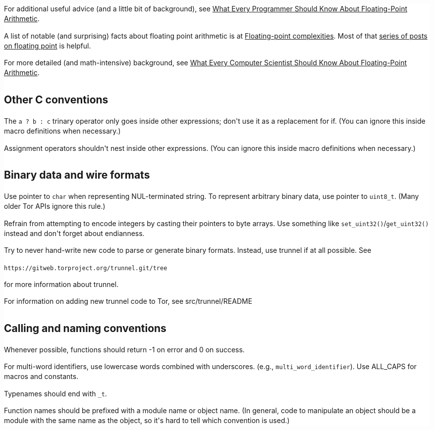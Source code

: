 For additional useful advice (and a little bit of background), see
[What Every Programmer Should Know About Floating-Point
Arithmetic](http://floating-point-gui.de/).

A list of notable (and surprising) facts about floating point
arithmetic is at [Floating-point
complexities](https://randomascii.wordpress.com/2012/04/05/floating-point-complexities/).
Most of that [series of posts on floating
point](https://randomascii.wordpress.com/category/floating-point/) is
helpful.

For more detailed (and math-intensive) background, see [What Every
Computer Scientist Should Know About Floating-Point
Arithmetic](https://docs.oracle.com/cd/E19957-01/806-3568/ncg_goldberg.html).

## Other C conventions

The `a ? b : c` trinary operator only goes inside other expressions;
don't use it as a replacement for if. (You can ignore this inside macro
definitions when necessary.)

Assignment operators shouldn't nest inside other expressions.  (You can
ignore this inside macro definitions when necessary.)

## Binary data and wire formats

Use pointer to `char` when representing NUL-terminated string. To represent
arbitrary binary data, use pointer to `uint8_t`. (Many older Tor APIs ignore
this rule.)

Refrain from attempting to encode integers by casting their pointers to byte
arrays. Use something like `set_uint32()`/`get_uint32()` instead and don't
forget about endianness.

Try to never hand-write new code to parse or generate binary
formats. Instead, use trunnel if at all possible.  See

    https://gitweb.torproject.org/trunnel.git/tree

for more information about trunnel.

For information on adding new trunnel code to Tor, see src/trunnel/README

## Calling and naming conventions

Whenever possible, functions should return -1 on error and 0 on success.

For multi-word identifiers, use lowercase words combined with
underscores. (e.g., `multi_word_identifier`).  Use ALL_CAPS for macros and
constants.

Typenames should end with `_t`.

Function names should be prefixed with a module name or object name.  (In
general, code to manipulate an object should be a module with the same name
as the object, so it's hard to tell which convention is used.)
